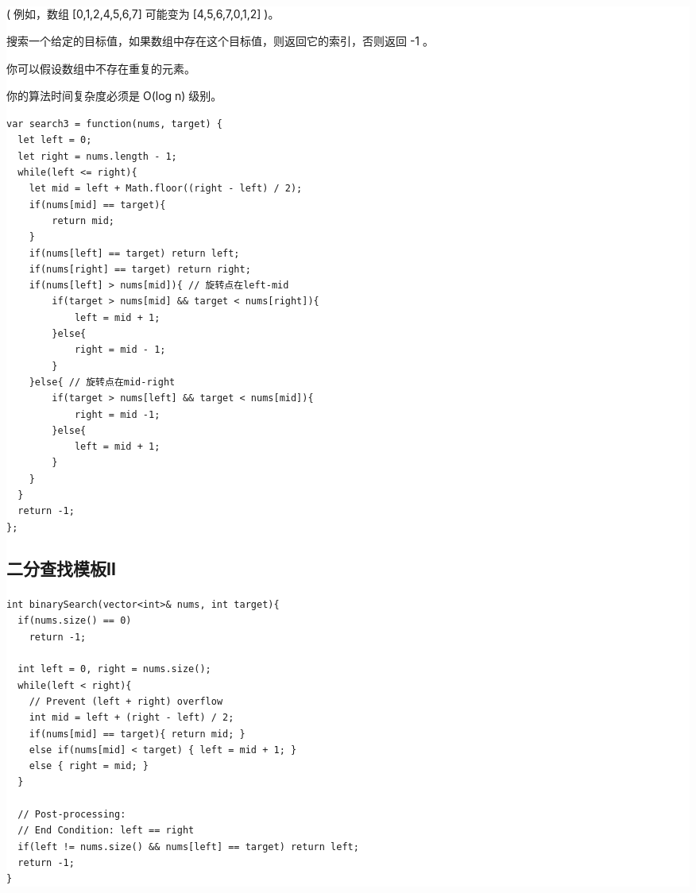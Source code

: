 ( 例如，数组 [0,1,2,4,5,6,7] 可能变为 [4,5,6,7,0,1,2] )。

搜索一个给定的目标值，如果数组中存在这个目标值，则返回它的索引，否则返回 -1 。

你可以假设数组中不存在重复的元素。

你的算法时间复杂度必须是 O(log n) 级别。
```
var search3 = function(nums, target) {
  let left = 0;
  let right = nums.length - 1;
  while(left <= right){
    let mid = left + Math.floor((right - left) / 2);
    if(nums[mid] == target){
        return mid;
    }
    if(nums[left] == target) return left;
    if(nums[right] == target) return right;
    if(nums[left] > nums[mid]){ // 旋转点在left-mid
        if(target > nums[mid] && target < nums[right]){
            left = mid + 1;
        }else{
            right = mid - 1;
        }
    }else{ // 旋转点在mid-right
        if(target > nums[left] && target < nums[mid]){
            right = mid -1;
        }else{
            left = mid + 1;
        }
    }
  }  
  return -1;
};
```
## 二分查找模板II
```
int binarySearch(vector<int>& nums, int target){
  if(nums.size() == 0)
    return -1;

  int left = 0, right = nums.size();
  while(left < right){
    // Prevent (left + right) overflow
    int mid = left + (right - left) / 2;
    if(nums[mid] == target){ return mid; }
    else if(nums[mid] < target) { left = mid + 1; }
    else { right = mid; }
  }

  // Post-processing:
  // End Condition: left == right
  if(left != nums.size() && nums[left] == target) return left;
  return -1;
}
```
